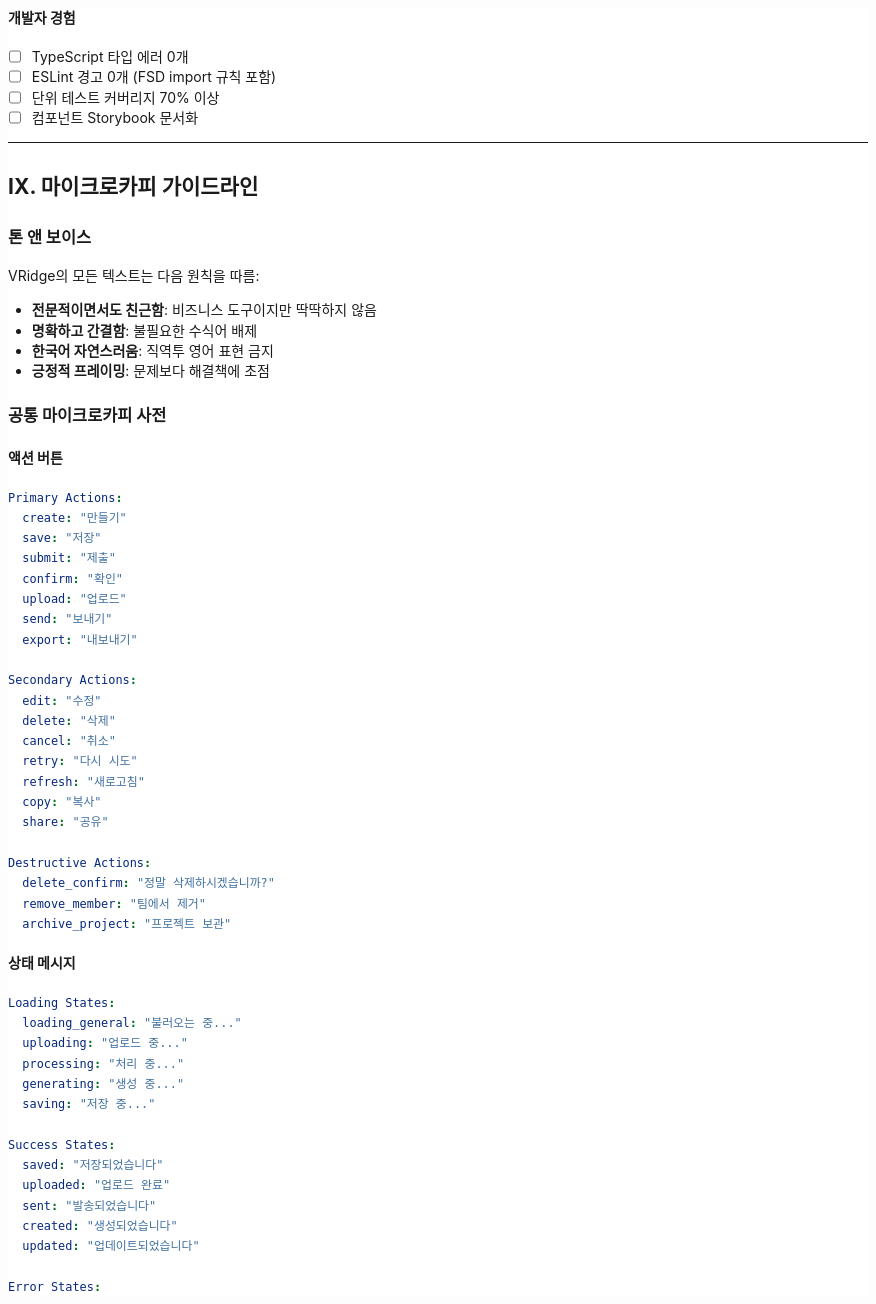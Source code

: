 #### 개발자 경험
- [ ] TypeScript 타입 에러 0개
- [ ] ESLint 경고 0개 (FSD import 규칙 포함)
- [ ] 단위 테스트 커버리지 70% 이상
- [ ] 컴포넌트 Storybook 문서화

---

## IX. 마이크로카피 가이드라인

### 톤 앤 보이스

VRidge의 모든 텍스트는 다음 원칙을 따름:

- **전문적이면서도 친근함**: 비즈니스 도구이지만 딱딱하지 않음
- **명확하고 간결함**: 불필요한 수식어 배제
- **한국어 자연스러움**: 직역투 영어 표현 금지
- **긍정적 프레이밍**: 문제보다 해결책에 초점

### 공통 마이크로카피 사전

#### 액션 버튼
```yaml
Primary Actions:
  create: "만들기"
  save: "저장"
  submit: "제출"
  confirm: "확인"
  upload: "업로드"
  send: "보내기"
  export: "내보내기"

Secondary Actions:
  edit: "수정"
  delete: "삭제"
  cancel: "취소"
  retry: "다시 시도"
  refresh: "새로고침"
  copy: "복사"
  share: "공유"

Destructive Actions:
  delete_confirm: "정말 삭제하시겠습니까?"
  remove_member: "팀에서 제거"
  archive_project: "프로젝트 보관"
```

#### 상태 메시지
```yaml
Loading States:
  loading_general: "불러오는 중..."
  uploading: "업로드 중..."
  processing: "처리 중..."
  generating: "생성 중..."
  saving: "저장 중..."

Success States:
  saved: "저장되었습니다"
  uploaded: "업로드 완료"
  sent: "발송되었습니다"
  created: "생성되었습니다"
  updated: "업데이트되었습니다"

Error States:
```